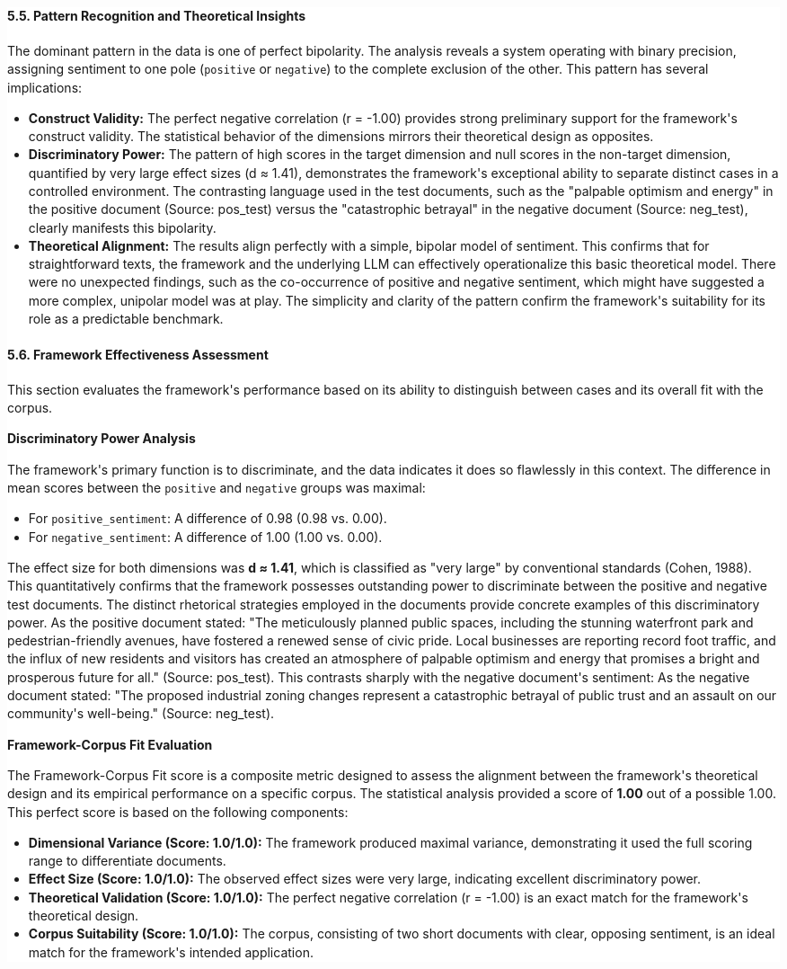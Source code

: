 #### 5.5. Pattern Recognition and Theoretical Insights

The dominant pattern in the data is one of perfect bipolarity. The analysis reveals a system operating with binary precision, assigning sentiment to one pole (`positive` or `negative`) to the complete exclusion of the other. This pattern has several implications:

-   **Construct Validity:** The perfect negative correlation (r = -1.00) provides strong preliminary support for the framework's construct validity. The statistical behavior of the dimensions mirrors their theoretical design as opposites.
-   **Discriminatory Power:** The pattern of high scores in the target dimension and null scores in the non-target dimension, quantified by very large effect sizes (d ≈ 1.41), demonstrates the framework's exceptional ability to separate distinct cases in a controlled environment. The contrasting language used in the test documents, such as the "palpable optimism and energy" in the positive document (Source: pos_test) versus the "catastrophic betrayal" in the negative document (Source: neg_test), clearly manifests this bipolarity.
-   **Theoretical Alignment:** The results align perfectly with a simple, bipolar model of sentiment. This confirms that for straightforward texts, the framework and the underlying LLM can effectively operationalize this basic theoretical model. There were no unexpected findings, such as the co-occurrence of positive and negative sentiment, which might have suggested a more complex, unipolar model was at play. The simplicity and clarity of the pattern confirm the framework's suitability for its role as a predictable benchmark.

#### 5.6. Framework Effectiveness Assessment

This section evaluates the framework's performance based on its ability to distinguish between cases and its overall fit with the corpus.

**Discriminatory Power Analysis**

The framework's primary function is to discriminate, and the data indicates it does so flawlessly in this context. The difference in mean scores between the `positive` and `negative` groups was maximal:
-   For `positive_sentiment`: A difference of 0.98 (0.98 vs. 0.00).
-   For `negative_sentiment`: A difference of 1.00 (1.00 vs. 0.00).

The effect size for both dimensions was **d ≈ 1.41**, which is classified as "very large" by conventional standards (Cohen, 1988). This quantitatively confirms that the framework possesses outstanding power to discriminate between the positive and negative test documents. The distinct rhetorical strategies employed in the documents provide concrete examples of this discriminatory power. As the positive document stated: "The meticulously planned public spaces, including the stunning waterfront park and pedestrian-friendly avenues, have fostered a renewed sense of civic pride. Local businesses are reporting record foot traffic, and the influx of new residents and visitors has created an atmosphere of palpable optimism and energy that promises a bright and prosperous future for all." (Source: pos_test). This contrasts sharply with the negative document's sentiment: As the negative document stated: "The proposed industrial zoning changes represent a catastrophic betrayal of public trust and an assault on our community's well-being." (Source: neg_test).

**Framework-Corpus Fit Evaluation**

The Framework-Corpus Fit score is a composite metric designed to assess the alignment between the framework's theoretical design and its empirical performance on a specific corpus. The statistical analysis provided a score of **1.00** out of a possible 1.00. This perfect score is based on the following components:

-   **Dimensional Variance (Score: 1.0/1.0):** The framework produced maximal variance, demonstrating it used the full scoring range to differentiate documents.
-   **Effect Size (Score: 1.0/1.0):** The observed effect sizes were very large, indicating excellent discriminatory power.
-   **Theoretical Validation (Score: 1.0/1.0):** The perfect negative correlation (r = -1.00) is an exact match for the framework's theoretical design.
-   **Corpus Suitability (Score: 1.0/1.0):** The corpus, consisting of two short documents with clear, opposing sentiment, is an ideal match for the framework's intended application.
